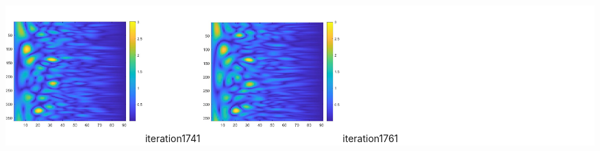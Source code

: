 <img src='https://github.com/RohitRadar/RCS-Reduction/blob/main/matlab/pics/iter1721.jpg' width='200' height='200'>
iteration1741
<img src='https://github.com/RohitRadar/RCS-Reduction/blob/main/matlab/pics/iter1741.jpg' width='200' height='200'>
iteration1761